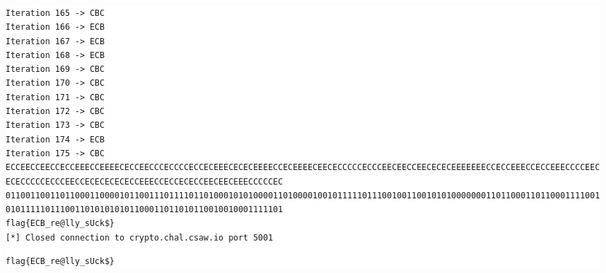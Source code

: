     Iteration 165 -> CBC
    Iteration 166 -> ECB
    Iteration 167 -> ECB
    Iteration 168 -> ECB
    Iteration 169 -> CBC
    Iteration 170 -> CBC
    Iteration 171 -> CBC
    Iteration 172 -> CBC
    Iteration 173 -> CBC
    Iteration 174 -> ECB
    Iteration 175 -> CBC
    ECCEECCEECCECCEEECCEEEECECCEECCCECCCCECCECEEECECECEEEECCECEEEECEECECCCCCECCCEECEECCEECECECEEEEEEECCECCEEECCECCEEECCCCEECECECCCCCECCCEECCECECECECECCEEECCECCECECCEECEECEEECCCCCEC
    01100110011011000110000101100111011110110100010101000011010000100101111101110010011001010100000001101100011011000111100101011111011100110101010101100011011010110010010001111101
    flag{ECB_re@lly_sUck$}
    [*] Closed connection to crypto.chal.csaw.io port 5001
`flag{ECB_re@lly_sUck$}`
